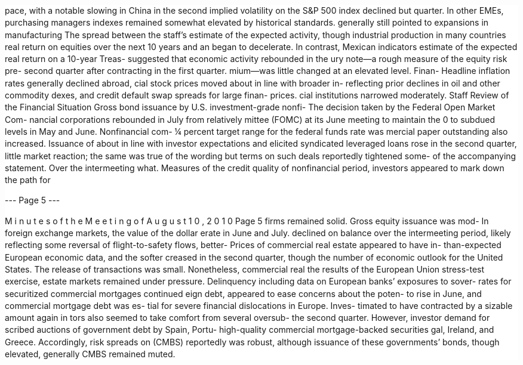 pace, with a notable slowing in China in the second
implied volatility on the S&P 500 index declined but
quarter. In other EMEs, purchasing managers indexes
remained somewhat elevated by historical standards.
generally still pointed to expansions in manufacturing
The spread between the staff’s estimate of the expected
activity, though industrial production in many countries
real return on equities over the next 10 years and an
began to decelerate. In contrast, Mexican indicators
estimate of the expected real return on a 10-year Treas-
suggested that economic activity rebounded in the
ury note—a rough measure of the equity risk pre-
second quarter after contracting in the first quarter.
mium—was little changed at an elevated level. Finan-
Headline inflation rates generally declined abroad,
cial stock prices moved about in line with broader in-
reflecting prior declines in oil and other commodity
dexes, and credit default swap spreads for large finan-
prices.
cial institutions narrowed moderately.
Staff Review of the Financial Situation
Gross bond issuance by U.S. investment-grade nonfi-
The decision taken by the Federal Open Market Com-
nancial corporations rebounded in July from relatively
mittee (FOMC) at its June meeting to maintain the 0 to
subdued levels in May and June. Nonfinancial com-
¼ percent target range for the federal funds rate was
mercial paper outstanding also increased. Issuance of
about in line with investor expectations and elicited
syndicated leveraged loans rose in the second quarter,
little market reaction; the same was true of the wording
but terms on such deals reportedly tightened some-
of the accompanying statement. Over the intermeeting
what. Measures of the credit quality of nonfinancial
period, investors appeared to mark down the path for

--- Page 5 ---

M i n u t e s o f t h e M e e t i n g o f A u g u s t 1 0 , 2 0 1 0 Page 5
firms remained solid. Gross equity issuance was mod- In foreign exchange markets, the value of the dollar
erate in June and July. declined on balance over the intermeeting period, likely
reflecting some reversal of flight-to-safety flows, better-
Prices of commercial real estate appeared to have in-
than-expected European economic data, and the softer
creased in the second quarter, though the number of
economic outlook for the United States. The release of
transactions was small. Nonetheless, commercial real
the results of the European Union stress-test exercise,
estate markets remained under pressure. Delinquency
including data on European banks’ exposures to sover-
rates for securitized commercial mortgages continued
eign debt, appeared to ease concerns about the poten-
to rise in June, and commercial mortgage debt was es-
tial for severe financial dislocations in Europe. Inves-
timated to have contracted by a sizable amount again in
tors also seemed to take comfort from several oversub-
the second quarter. However, investor demand for
scribed auctions of government debt by Spain, Portu-
high-quality commercial mortgage-backed securities
gal, Ireland, and Greece. Accordingly, risk spreads on
(CMBS) reportedly was robust, although issuance of
these governments’ bonds, though elevated, generally
CMBS remained muted.